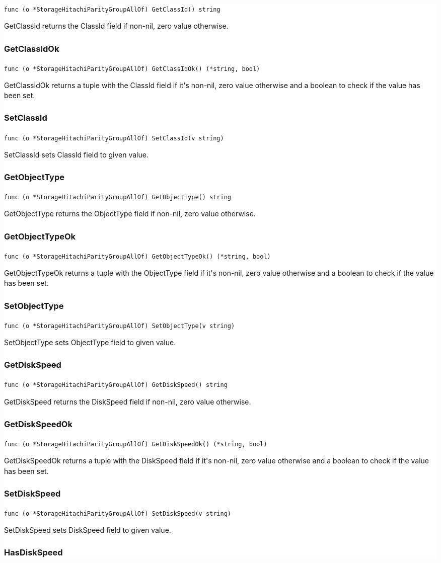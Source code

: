 `func (o *StorageHitachiParityGroupAllOf) GetClassId() string`

GetClassId returns the ClassId field if non-nil, zero value otherwise.

### GetClassIdOk

`func (o *StorageHitachiParityGroupAllOf) GetClassIdOk() (*string, bool)`

GetClassIdOk returns a tuple with the ClassId field if it's non-nil, zero value otherwise
and a boolean to check if the value has been set.

### SetClassId

`func (o *StorageHitachiParityGroupAllOf) SetClassId(v string)`

SetClassId sets ClassId field to given value.


### GetObjectType

`func (o *StorageHitachiParityGroupAllOf) GetObjectType() string`

GetObjectType returns the ObjectType field if non-nil, zero value otherwise.

### GetObjectTypeOk

`func (o *StorageHitachiParityGroupAllOf) GetObjectTypeOk() (*string, bool)`

GetObjectTypeOk returns a tuple with the ObjectType field if it's non-nil, zero value otherwise
and a boolean to check if the value has been set.

### SetObjectType

`func (o *StorageHitachiParityGroupAllOf) SetObjectType(v string)`

SetObjectType sets ObjectType field to given value.


### GetDiskSpeed

`func (o *StorageHitachiParityGroupAllOf) GetDiskSpeed() string`

GetDiskSpeed returns the DiskSpeed field if non-nil, zero value otherwise.

### GetDiskSpeedOk

`func (o *StorageHitachiParityGroupAllOf) GetDiskSpeedOk() (*string, bool)`

GetDiskSpeedOk returns a tuple with the DiskSpeed field if it's non-nil, zero value otherwise
and a boolean to check if the value has been set.

### SetDiskSpeed

`func (o *StorageHitachiParityGroupAllOf) SetDiskSpeed(v string)`

SetDiskSpeed sets DiskSpeed field to given value.

### HasDiskSpeed
